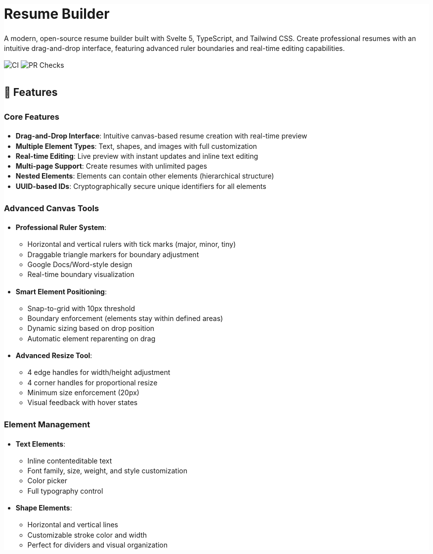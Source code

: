 # Resume Builder

A modern, open-source resume builder built with Svelte 5, TypeScript, and Tailwind CSS. Create professional resumes with an intuitive drag-and-drop interface, featuring advanced ruler boundaries and real-time editing capabilities.

![CI](https://github.com/Deityhub/resume-builder/workflows/CI/badge.svg)
![PR Checks](https://github.com/Deityhub/resume-builder/workflows/PR%20Checks/badge.svg)

## 🚀 Features

### Core Features

- **Drag-and-Drop Interface**: Intuitive canvas-based resume creation with real-time preview
- **Multiple Element Types**: Text, shapes, and images with full customization
- **Real-time Editing**: Live preview with instant updates and inline text editing
- **Multi-page Support**: Create resumes with unlimited pages
- **Nested Elements**: Elements can contain other elements (hierarchical structure)
- **UUID-based IDs**: Cryptographically secure unique identifiers for all elements

### Advanced Canvas Tools

- **Professional Ruler System**:
  - Horizontal and vertical rulers with tick marks (major, minor, tiny)
  - Draggable triangle markers for boundary adjustment
  - Google Docs/Word-style design
  - Real-time boundary visualization
- **Smart Element Positioning**:
  - Snap-to-grid with 10px threshold
  - Boundary enforcement (elements stay within defined areas)
  - Dynamic sizing based on drop position
  - Automatic element reparenting on drag

- **Advanced Resize Tool**:
  - 4 edge handles for width/height adjustment
  - 4 corner handles for proportional resize
  - Minimum size enforcement (20px)
  - Visual feedback with hover states

### Element Management

- **Text Elements**:
  - Inline contenteditable text
  - Font family, size, weight, and style customization
  - Color picker
  - Full typography control

- **Shape Elements**:
  - Horizontal and vertical lines
  - Customizable stroke color and width
  - Perfect for dividers and visual organization
